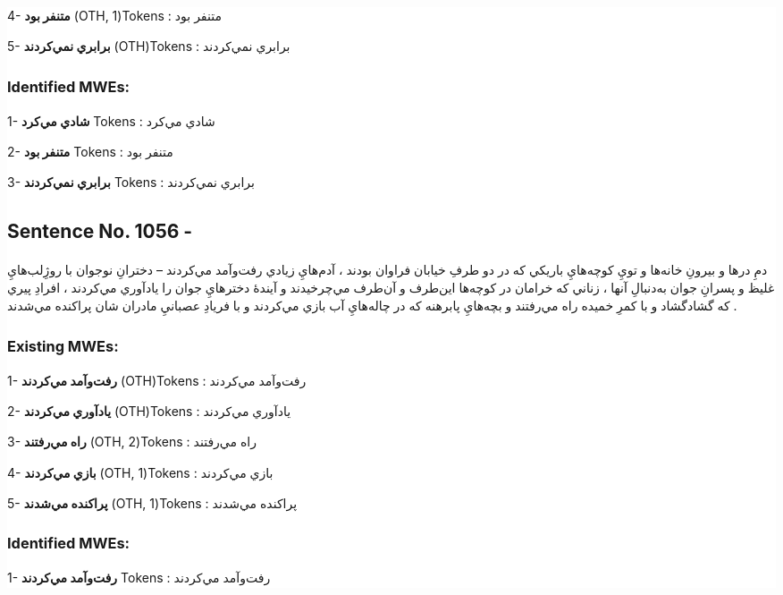 4- **متنفر بود** (OTH, 1)Tokens : 
متنفر
بود

5- **برابري نمي‌کردند** (OTH)Tokens : 
برابري
نمي‌کردند

### Identified MWEs: 
1- **شادي مي‌کرد** Tokens : 
شادي
مي‌کرد

2- **متنفر بود** Tokens : 
متنفر
بود

3- **برابري نمي‌کردند** Tokens : 
برابري
نمي‌کردند

## Sentence No. 1056 - 
دمِ درها و بيرونِ خانه‌ها و تويِ کوچه‌هايِ باريکي که در دو طرفِ خيابان فراوان بودند ، آدم‌هايِ زيادي رفت‌وآمد مي‌کردند – دخترانِ نوجوان با روژِلب‌هايِ غليظ و پسرانِ جوان به‌دنبالِ آنها ، زناني که خرامان در کوچه‌ها اين‌طرف و آن‌طرف مي‌چرخيدند و آيندهٔ دخترهايِ جوان را يادآوري مي‌کردند ، افرادِ پيري که گشادگشاد و با کمرِ خميده راه مي‌رفتند و بچه‌هايِ پابرهنه که در چاله‌هايِ آب بازي مي‌کردند و با فريادِ عصبانيِ مادران شان پراکنده مي‌شدند . 
### Existing MWEs: 
1- **رفت‌وآمد مي‌کردند** (OTH)Tokens : 
رفت‌وآمد
مي‌کردند

2- **يادآوري مي‌کردند** (OTH)Tokens : 
يادآوري
مي‌کردند

3- **راه مي‌رفتند** (OTH, 2)Tokens : 
راه
مي‌رفتند

4- **بازي مي‌کردند** (OTH, 1)Tokens : 
بازي
مي‌کردند

5- **پراکنده مي‌شدند** (OTH, 1)Tokens : 
پراکنده
مي‌شدند

### Identified MWEs: 
1- **رفت‌وآمد مي‌کردند** Tokens : 
رفت‌وآمد
مي‌کردند
